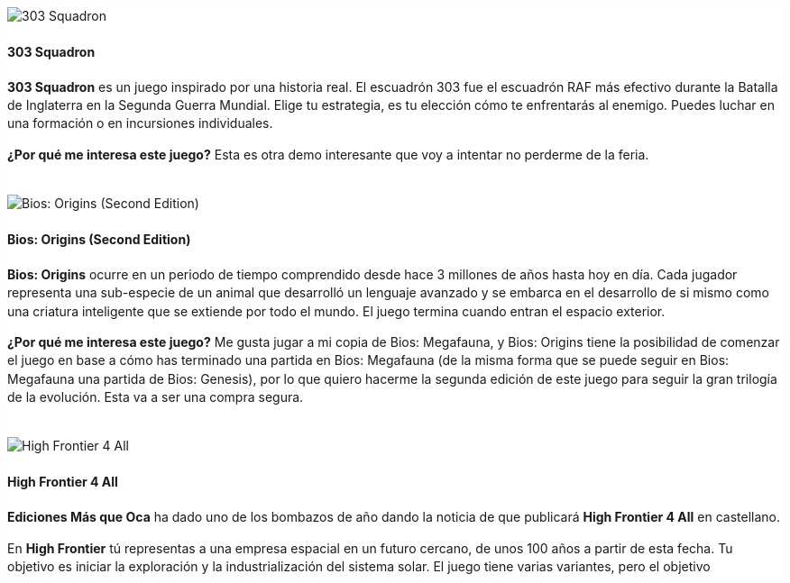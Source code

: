 <div class="row">
    <div class="col-md-3">
        <img width="500" height="500"
            src="https://cf.geekdo-images.com/previewthumb/img/k5wY7DzadlJULDnkTKT3wiD_if0=/fit-in/300x320/pic4722439.png"
        class="img-thumbnail" alt="303 Squadron">
    </div>
    <div class="col-md-9">
         <h4>303 Squadron</h4>
         <p><strong>303 Squadron</strong> es un juego inspirado por una
         historia real. El escuadrón 303 fue el escuadrón RAF más efectivo
         durante la Batalla de Inglaterra en la Segunda Guerra Mundial. Elige
         tu estrategia, es tu elección cómo te enfrentarás al enemigo. Puedes
         luchar en una formación o en incursiones individuales.</p>
         <p><strong>¿Por qué me interesa este juego?</strong> Esta es otra demo
         interesante que voy a intentar no perderme de la feria.</p>
     </div>
</div>
<br>


<div class="row">
    <div class="col-md-3">
        <img width="500" height="500"
            src="https://cf.geekdo-images.com/previewthumb/img/fCLE1Raiz0lIo1pCOylcBs1p4wI=/fit-in/300x320/pic3928584.png"
        class="img-thumbnail" alt="Bios: Origins (Second Edition)">
    </div>
    <div class="col-md-9">
         <h4>Bios: Origins (Second Edition)</h4>
         <p><strong>Bios: Origins</strong> ocurre en un periodo de tiempo
         comprendido desde hace 3 millones de años hasta hoy en día. Cada
         jugador representa una sub-especie de un animal que desarrolló un
         lenguaje avanzado y se embarca en el desarrollo de si mismo como una
         criatura inteligente que se extiende por todo el mundo. El juego
         termina cuando entran el espacio exterior.</p>
         <p><strong>¿Por qué me interesa este juego?</strong> Me gusta jugar
         a mi copia de Bios: Megafauna, y Bios: Origins tiene la posibilidad de
         comenzar el juego en base a cómo has terminado una partida en Bios:
         Megafauna (de la misma forma que se puede seguir en Bios: Megafauna
         una partida de Bios: Genesis), por lo que quiero hacerme la segunda
         edición de este juego para seguir la gran trilogía de la
         evolución. Esta va a ser una compra segura.</p>
     </div>
</div>
<br>


<div class="row">
    <div class="col-md-3">
        <img width="500" height="500"
            src="https://cf.geekdo-images.com/imagepage/img/06tiZmgFIUuSQMSgPsgh8Z0PLx8=/fit-in/900x600/filters:no_upscale()/pic4948849.png"
        class="img-thumbnail" alt="High Frontier 4 All">
    </div>
    <div class="col-md-9">
         <h4>High Frontier 4 All</h4>
         <p><strong>Ediciones Más que Oca</strong> ha dado uno de los bombazos
         de año dando la noticia de que publicará <strong>High Frontier 4
         All</strong> en castellano.</p>
         <p>En <strong>High Frontier</strong> tú representas a una empresa
         espacial en un futuro cercano, de unos 100 años a partir de esta
         fecha. Tu objetivo es iniciar la exploración y la industrialización
         del sistema solar. El juego tiene varias variantes, pero el objetivo